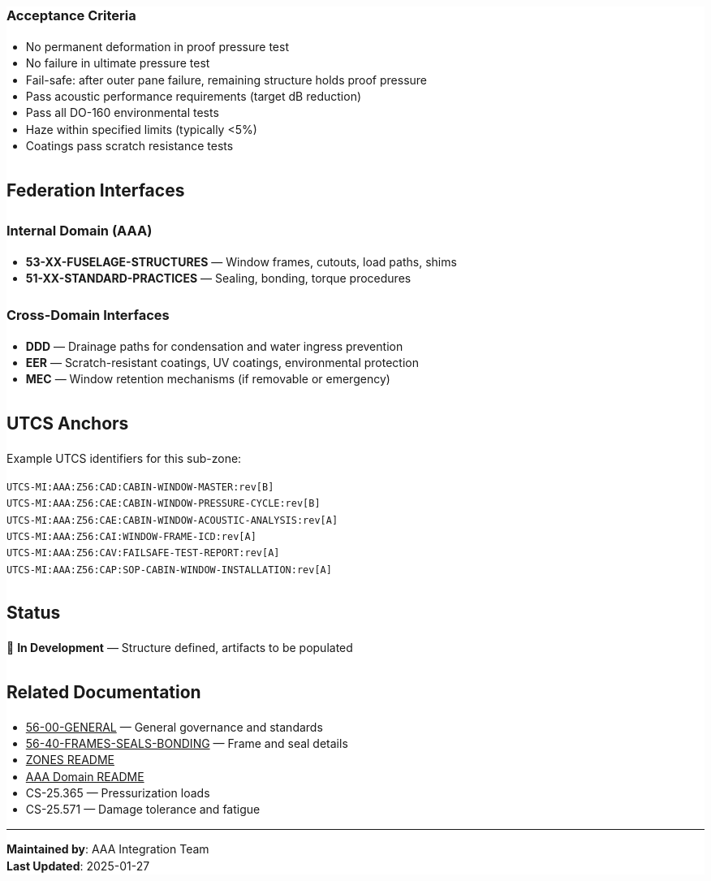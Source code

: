 ### Acceptance Criteria
* No permanent deformation in proof pressure test
* No failure in ultimate pressure test
* Fail-safe: after outer pane failure, remaining structure holds proof pressure
* Pass acoustic performance requirements (target dB reduction)
* Pass all DO-160 environmental tests
* Haze within specified limits (typically <5%)
* Coatings pass scratch resistance tests

## Federation Interfaces

### Internal Domain (AAA)
* **53-XX-FUSELAGE-STRUCTURES** — Window frames, cutouts, load paths, shims
* **51-XX-STANDARD-PRACTICES** — Sealing, bonding, torque procedures

### Cross-Domain Interfaces
* **DDD** — Drainage paths for condensation and water ingress prevention
* **EER** — Scratch-resistant coatings, UV coatings, environmental protection
* **MEC** — Window retention mechanisms (if removable or emergency)

## UTCS Anchors

Example UTCS identifiers for this sub-zone:
```
UTCS-MI:AAA:Z56:CAD:CABIN-WINDOW-MASTER:rev[B]
UTCS-MI:AAA:Z56:CAE:CABIN-WINDOW-PRESSURE-CYCLE:rev[B]
UTCS-MI:AAA:Z56:CAE:CABIN-WINDOW-ACOUSTIC-ANALYSIS:rev[A]
UTCS-MI:AAA:Z56:CAI:WINDOW-FRAME-ICD:rev[A]
UTCS-MI:AAA:Z56:CAV:FAILSAFE-TEST-REPORT:rev[A]
UTCS-MI:AAA:Z56:CAP:SOP-CABIN-WINDOW-INSTALLATION:rev[A]
```

## Status

🚧 **In Development** — Structure defined, artifacts to be populated

## Related Documentation

* [56-00-GENERAL](../56-00-GENERAL/README.md) — General governance and standards
* [56-40-FRAMES-SEALS-BONDING](../56-40-FRAMES-SEALS-BONDING/README.md) — Frame and seal details
* [ZONES README](../README.md)
* [AAA Domain README](../../README.md)
* CS-25.365 — Pressurization loads
* CS-25.571 — Damage tolerance and fatigue

---

**Maintained by**: AAA Integration Team  
**Last Updated**: 2025-01-27
